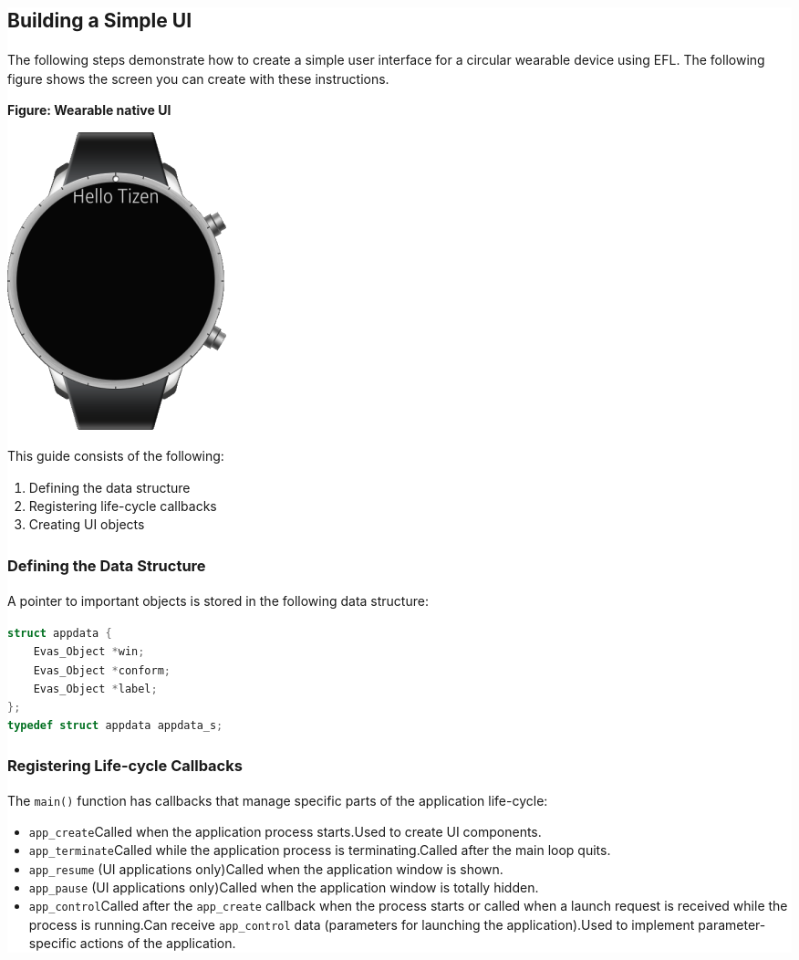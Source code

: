 ## Building a Simple UI

The following steps demonstrate how to create a simple user interface for a circular wearable device using EFL. The following figure shows the screen you can create with these instructions.

**Figure: Wearable native UI**

![Wearable native UI](media/emulator_running_wn.png)

This guide consists of the following:

1. Defining the data structure
2. Registering life-cycle callbacks
3. Creating UI objects

### Defining the Data Structure

A pointer to important objects is stored in the following data structure:

```c++
struct appdata {
    Evas_Object *win;
    Evas_Object *conform;
    Evas_Object *label;
};
typedef struct appdata appdata_s;
```

### Registering Life-cycle Callbacks

The `main()` function has callbacks that manage specific parts of the application life-cycle:

- `app_create`Called when the application process starts.Used to create UI components.
- `app_terminate`Called while the application process is terminating.Called after the main loop quits.
- `app_resume` (UI applications only)Called when the application window is shown.
- `app_pause` (UI applications only)Called when the application window is totally hidden.
- `app_control`Called after the `app_create` callback when the process starts or called when a launch request is received while the process is running.Can receive `app_control` data (parameters for launching the application).Used to implement parameter-specific actions of the application.
